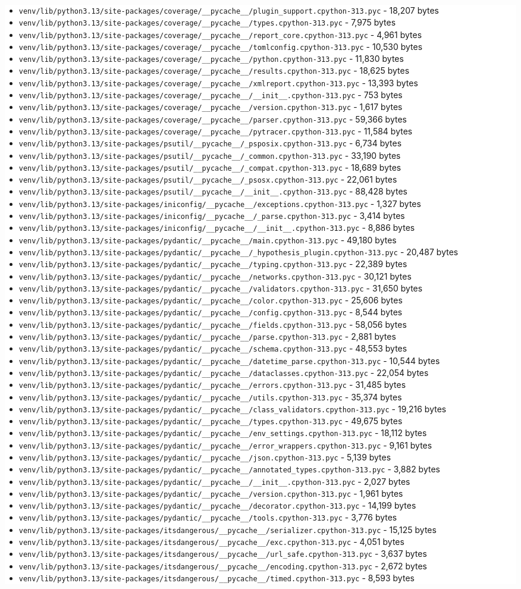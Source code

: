 - `venv/lib/python3.13/site-packages/coverage/__pycache__/plugin_support.cpython-313.pyc` - 18,207 bytes
- `venv/lib/python3.13/site-packages/coverage/__pycache__/types.cpython-313.pyc` - 7,975 bytes
- `venv/lib/python3.13/site-packages/coverage/__pycache__/report_core.cpython-313.pyc` - 4,961 bytes
- `venv/lib/python3.13/site-packages/coverage/__pycache__/tomlconfig.cpython-313.pyc` - 10,530 bytes
- `venv/lib/python3.13/site-packages/coverage/__pycache__/python.cpython-313.pyc` - 11,830 bytes
- `venv/lib/python3.13/site-packages/coverage/__pycache__/results.cpython-313.pyc` - 18,625 bytes
- `venv/lib/python3.13/site-packages/coverage/__pycache__/xmlreport.cpython-313.pyc` - 13,393 bytes
- `venv/lib/python3.13/site-packages/coverage/__pycache__/__init__.cpython-313.pyc` - 753 bytes
- `venv/lib/python3.13/site-packages/coverage/__pycache__/version.cpython-313.pyc` - 1,617 bytes
- `venv/lib/python3.13/site-packages/coverage/__pycache__/parser.cpython-313.pyc` - 59,366 bytes
- `venv/lib/python3.13/site-packages/coverage/__pycache__/pytracer.cpython-313.pyc` - 11,584 bytes
- `venv/lib/python3.13/site-packages/psutil/__pycache__/_psposix.cpython-313.pyc` - 6,734 bytes
- `venv/lib/python3.13/site-packages/psutil/__pycache__/_common.cpython-313.pyc` - 33,190 bytes
- `venv/lib/python3.13/site-packages/psutil/__pycache__/_compat.cpython-313.pyc` - 18,689 bytes
- `venv/lib/python3.13/site-packages/psutil/__pycache__/_psosx.cpython-313.pyc` - 22,061 bytes
- `venv/lib/python3.13/site-packages/psutil/__pycache__/__init__.cpython-313.pyc` - 88,428 bytes
- `venv/lib/python3.13/site-packages/iniconfig/__pycache__/exceptions.cpython-313.pyc` - 1,327 bytes
- `venv/lib/python3.13/site-packages/iniconfig/__pycache__/_parse.cpython-313.pyc` - 3,414 bytes
- `venv/lib/python3.13/site-packages/iniconfig/__pycache__/__init__.cpython-313.pyc` - 8,886 bytes
- `venv/lib/python3.13/site-packages/pydantic/__pycache__/main.cpython-313.pyc` - 49,180 bytes
- `venv/lib/python3.13/site-packages/pydantic/__pycache__/_hypothesis_plugin.cpython-313.pyc` - 20,487 bytes
- `venv/lib/python3.13/site-packages/pydantic/__pycache__/typing.cpython-313.pyc` - 22,389 bytes
- `venv/lib/python3.13/site-packages/pydantic/__pycache__/networks.cpython-313.pyc` - 30,121 bytes
- `venv/lib/python3.13/site-packages/pydantic/__pycache__/validators.cpython-313.pyc` - 31,650 bytes
- `venv/lib/python3.13/site-packages/pydantic/__pycache__/color.cpython-313.pyc` - 25,606 bytes
- `venv/lib/python3.13/site-packages/pydantic/__pycache__/config.cpython-313.pyc` - 8,544 bytes
- `venv/lib/python3.13/site-packages/pydantic/__pycache__/fields.cpython-313.pyc` - 58,056 bytes
- `venv/lib/python3.13/site-packages/pydantic/__pycache__/parse.cpython-313.pyc` - 2,881 bytes
- `venv/lib/python3.13/site-packages/pydantic/__pycache__/schema.cpython-313.pyc` - 48,553 bytes
- `venv/lib/python3.13/site-packages/pydantic/__pycache__/datetime_parse.cpython-313.pyc` - 10,544 bytes
- `venv/lib/python3.13/site-packages/pydantic/__pycache__/dataclasses.cpython-313.pyc` - 22,054 bytes
- `venv/lib/python3.13/site-packages/pydantic/__pycache__/errors.cpython-313.pyc` - 31,485 bytes
- `venv/lib/python3.13/site-packages/pydantic/__pycache__/utils.cpython-313.pyc` - 35,374 bytes
- `venv/lib/python3.13/site-packages/pydantic/__pycache__/class_validators.cpython-313.pyc` - 19,216 bytes
- `venv/lib/python3.13/site-packages/pydantic/__pycache__/types.cpython-313.pyc` - 49,675 bytes
- `venv/lib/python3.13/site-packages/pydantic/__pycache__/env_settings.cpython-313.pyc` - 18,112 bytes
- `venv/lib/python3.13/site-packages/pydantic/__pycache__/error_wrappers.cpython-313.pyc` - 9,161 bytes
- `venv/lib/python3.13/site-packages/pydantic/__pycache__/json.cpython-313.pyc` - 5,139 bytes
- `venv/lib/python3.13/site-packages/pydantic/__pycache__/annotated_types.cpython-313.pyc` - 3,882 bytes
- `venv/lib/python3.13/site-packages/pydantic/__pycache__/__init__.cpython-313.pyc` - 2,027 bytes
- `venv/lib/python3.13/site-packages/pydantic/__pycache__/version.cpython-313.pyc` - 1,961 bytes
- `venv/lib/python3.13/site-packages/pydantic/__pycache__/decorator.cpython-313.pyc` - 14,199 bytes
- `venv/lib/python3.13/site-packages/pydantic/__pycache__/tools.cpython-313.pyc` - 3,776 bytes
- `venv/lib/python3.13/site-packages/itsdangerous/__pycache__/serializer.cpython-313.pyc` - 15,125 bytes
- `venv/lib/python3.13/site-packages/itsdangerous/__pycache__/exc.cpython-313.pyc` - 4,051 bytes
- `venv/lib/python3.13/site-packages/itsdangerous/__pycache__/url_safe.cpython-313.pyc` - 3,637 bytes
- `venv/lib/python3.13/site-packages/itsdangerous/__pycache__/encoding.cpython-313.pyc` - 2,672 bytes
- `venv/lib/python3.13/site-packages/itsdangerous/__pycache__/timed.cpython-313.pyc` - 8,593 bytes